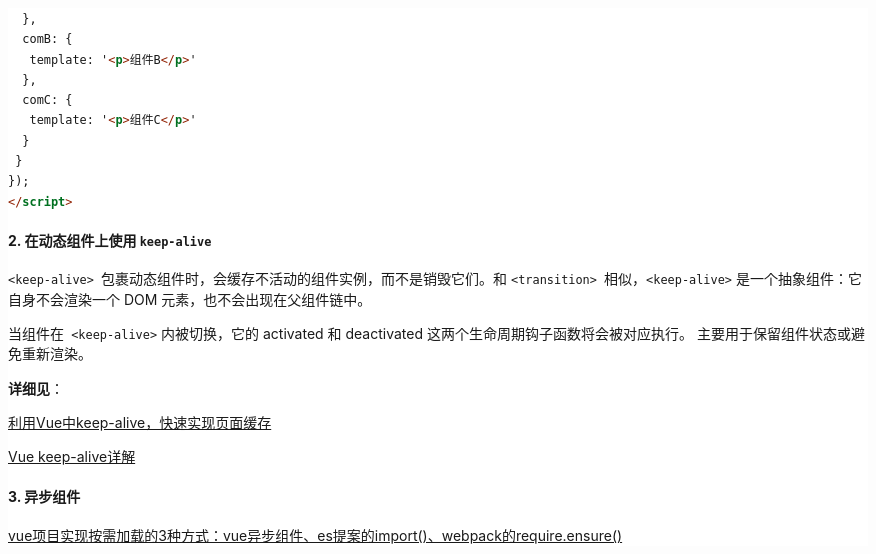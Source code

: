 ```html
  },
  comB: {
   template: '<p>组件B</p>'
  },
  comC: {
   template: '<p>组件C</p>'
  }
 }
});
</script>
```

#### <span id="jump10">2. 在动态组件上使用 `keep-alive`</span>

`<keep-alive> `包裹动态组件时，会缓存不活动的组件实例，而不是销毁它们。和 `<transition> `相似，`<keep-alive>` 是一个抽象组件：它自身不会渲染一个 DOM 元素，也不会出现在父组件链中。

 当组件在` <keep-alive>` 内被切换，它的 activated 和 deactivated 这两个生命周期钩子函数将会被对应执行。  主要用于保留组件状态或避免重新渲染。

**详细见**：

[利用Vue中keep-alive，快速实现页面缓存](https://zhuanlan.zhihu.com/p/96740001)

[Vue keep-alive详解](https://www.jianshu.com/p/aad6c4f644f3)

#### <span id="jump11">3. 异步组件</span>

[vue项目实现按需加载的3种方式：vue异步组件、es提案的import()、webpack的require.ensure()](https://www.ucloud.cn/yun/88982.html)

